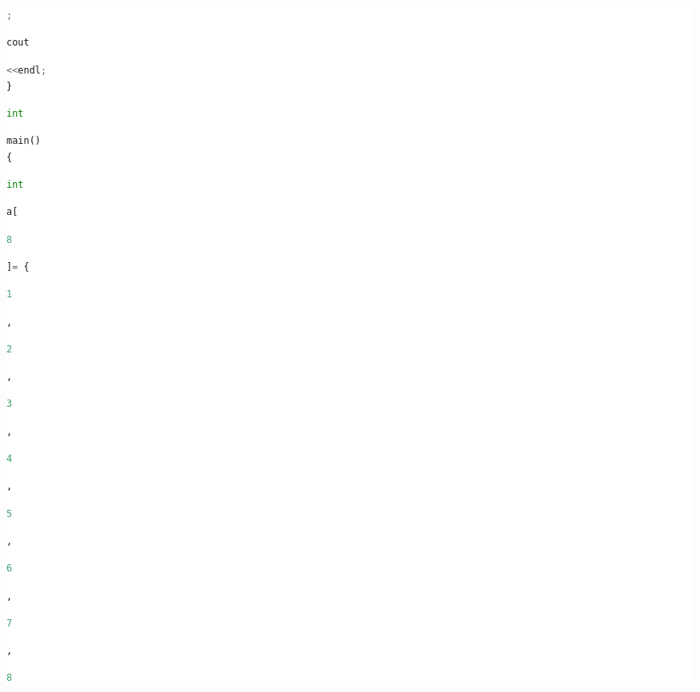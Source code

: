 ```python
;
```
```python
cout
```
```python
<<endl;
}
```
```python
int
```
```python
main()
{
```
```python
int
```
```python
a[
```
```python
8
```
```python
]= {
```
```python
1
```
```python
,
```
```python
2
```
```python
,
```
```python
3
```
```python
,
```
```python
4
```
```python
,
```
```python
5
```
```python
,
```
```python
6
```
```python
,
```
```python
7
```
```python
,
```
```python
8
```